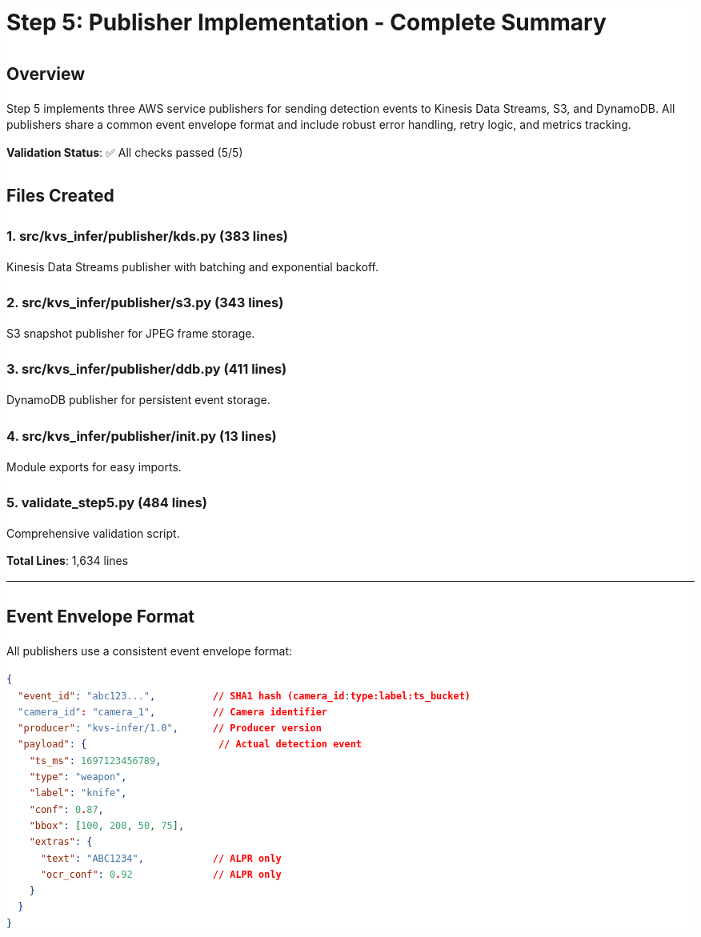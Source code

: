 # Step 5: Publisher Implementation - Complete Summary

## Overview

Step 5 implements three AWS service publishers for sending detection events to Kinesis Data Streams, S3, and DynamoDB. All publishers share a common event envelope format and include robust error handling, retry logic, and metrics tracking.

**Validation Status**: ✅ All checks passed (5/5)

## Files Created

### 1. **src/kvs_infer/publisher/kds.py** (383 lines)
Kinesis Data Streams publisher with batching and exponential backoff.

### 2. **src/kvs_infer/publisher/s3.py** (343 lines)
S3 snapshot publisher for JPEG frame storage.

### 3. **src/kvs_infer/publisher/ddb.py** (411 lines)
DynamoDB publisher for persistent event storage.

### 4. **src/kvs_infer/publisher/__init__.py** (13 lines)
Module exports for easy imports.

### 5. **validate_step5.py** (484 lines)
Comprehensive validation script.

**Total Lines**: 1,634 lines

---

## Event Envelope Format

All publishers use a consistent event envelope format:

```json
{
  "event_id": "abc123...",          // SHA1 hash (camera_id:type:label:ts_bucket)
  "camera_id": "camera_1",          // Camera identifier
  "producer": "kvs-infer/1.0",      // Producer version
  "payload": {                       // Actual detection event
    "ts_ms": 1697123456789,
    "type": "weapon",
    "label": "knife",
    "conf": 0.87,
    "bbox": [100, 200, 50, 75],
    "extras": {
      "text": "ABC1234",            // ALPR only
      "ocr_conf": 0.92              // ALPR only
    }
  }
}
```

